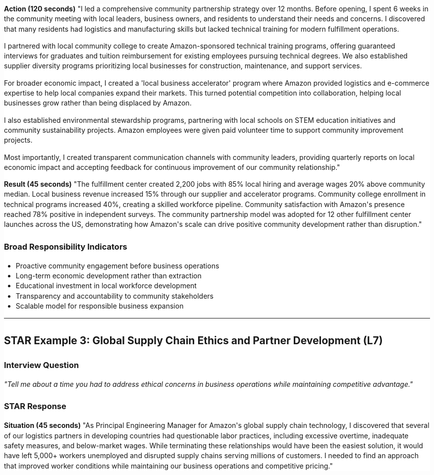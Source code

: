 **Action (120 seconds)**
"I led a comprehensive community partnership strategy over 12 months. Before opening, I spent 6 weeks in the community meeting with local leaders, business owners, and residents to understand their needs and concerns. I discovered that many residents had logistics and manufacturing skills but lacked technical training for modern fulfillment operations.

I partnered with local community college to create Amazon-sponsored technical training programs, offering guaranteed interviews for graduates and tuition reimbursement for existing employees pursuing technical degrees. We also established supplier diversity programs prioritizing local businesses for construction, maintenance, and support services.

For broader economic impact, I created a 'local business accelerator' program where Amazon provided logistics and e-commerce expertise to help local companies expand their markets. This turned potential competition into collaboration, helping local businesses grow rather than being displaced by Amazon.

I also established environmental stewardship programs, partnering with local schools on STEM education initiatives and community sustainability projects. Amazon employees were given paid volunteer time to support community improvement projects.

Most importantly, I created transparent communication channels with community leaders, providing quarterly reports on local economic impact and accepting feedback for continuous improvement of our community relationship."

**Result (45 seconds)**
"The fulfillment center created 2,200 jobs with 85% local hiring and average wages 20% above community median. Local business revenue increased 15% through our supplier and accelerator programs. Community college enrollment in technical programs increased 40%, creating a skilled workforce pipeline. Community satisfaction with Amazon's presence reached 78% positive in independent surveys. The community partnership model was adopted for 12 other fulfillment center launches across the US, demonstrating how Amazon's scale can drive positive community development rather than disruption."

### Broad Responsibility Indicators
- Proactive community engagement before business operations
- Long-term economic development rather than extraction
- Educational investment in local workforce development
- Transparency and accountability to community stakeholders
- Scalable model for responsible business expansion

---

## STAR Example 3: Global Supply Chain Ethics and Partner Development (L7)

### Interview Question
*"Tell me about a time you had to address ethical concerns in business operations while maintaining competitive advantage."*

### STAR Response

**Situation (45 seconds)**
"As Principal Engineering Manager for Amazon's global supply chain technology, I discovered that several of our logistics partners in developing countries had questionable labor practices, including excessive overtime, inadequate safety measures, and below-market wages. While terminating these relationships would have been the easiest solution, it would have left 5,000+ workers unemployed and disrupted supply chains serving millions of customers. I needed to find an approach that improved worker conditions while maintaining our business operations and competitive pricing."

